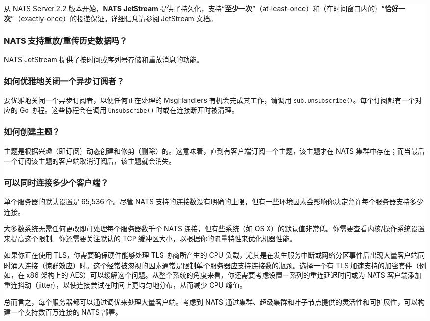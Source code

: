 从 NATS Server 2.2 版本开始，**NATS JetStream** 提供了持久化，支持“**至少一次**”（at-least-once）和（在时间窗口内的）“**恰好一次**”（exactly-once）的投递保证。详细信息请参阅 [JetStream](../using-nats/jetstream/develop_jetstream.md) 文档。

### NATS 支持重放/重传历史数据吗？

NATS [JetStream](../using-nats/jetstream/develop_jetstream.md) 提供了按时间或序列号存储和重放消息的功能。

### 如何优雅地关闭一个异步订阅者？

要优雅地关闭一个异步订阅者，以便任何正在处理的 MsgHandlers 有机会完成其工作，请调用 `sub.Unsubscribe()`。每个订阅都有一个对应的 Go 协程。这些协程会在调用 `Unsubscribe()` 时或在连接断开时被清理。

### 如何创建主题？

主题是根据兴趣（即订阅）动态创建和修剪（删除）的。这意味着，直到有客户端订阅一个主题，该主题才在 NATS 集群中存在；而当最后一个订阅该主题的客户端取消订阅后，该主题就会消失。

### 可以同时连接多少个客户端？

单个服务器的默认设置是 65,536 个。尽管 NATS 支持的连接数没有明确的上限，但有一些环境因素会影响你决定允许每个服务器支持多少连接。

大多数系统无需任何更改即可处理每个服务器数千个 NATS 连接，但有些系统（如 OS X）的默认值非常低。你需要查看内核/操作系统设置来提高这个限制。你还需要关注默认的 TCP 缓冲区大小，以根据你的流量特性来优化机器性能。

如果你正在使用 TLS，你需要确保硬件能够处理 TLS 协商所产生的 CPU 负载，尤其是在发生服务中断或网络分区事件后出现大量客户端同时涌入连接（惊群效应）时。这个经常被忽视的因素通常是限制单个服务器应支持连接数的瓶颈。选择一个有 TLS 加速支持的加密套件（例如，在 x86 架构上的 AES）可以缓解这个问题。从整个系统的角度来看，你还需要考虑设置一系列的重连延迟时间或为 NATS 客户端添加重连抖动（jitter），以使连接尝试在时间上更均匀地分布，从而减少 CPU 峰值。

总而言之，每个服务器都可以通过调优来处理大量客户端。考虑到 NATS 通过集群、超级集群和叶子节点提供的灵活性和可扩展性，可以构建一个支持数百万连接的 NATS 部署。